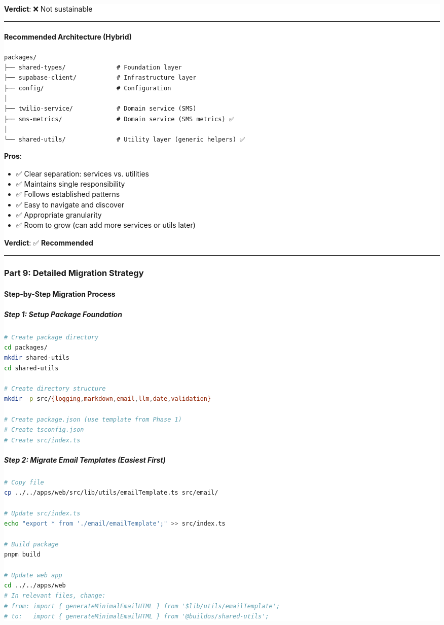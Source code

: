 **Verdict**: ❌ Not sustainable

---

#### Recommended Architecture (Hybrid)

```
packages/
├── shared-types/              # Foundation layer
├── supabase-client/           # Infrastructure layer
├── config/                    # Configuration
│
├── twilio-service/            # Domain service (SMS)
├── sms-metrics/               # Domain service (SMS metrics) ✅
│
└── shared-utils/              # Utility layer (generic helpers) ✅
```

**Pros**:

- ✅ Clear separation: services vs. utilities
- ✅ Maintains single responsibility
- ✅ Follows established patterns
- ✅ Easy to navigate and discover
- ✅ Appropriate granularity
- ✅ Room to grow (can add more services or utils later)

**Verdict**: ✅ **Recommended**

---

### Part 9: Detailed Migration Strategy

#### Step-by-Step Migration Process

##### Step 1: Setup Package Foundation

```bash
# Create package directory
cd packages/
mkdir shared-utils
cd shared-utils

# Create directory structure
mkdir -p src/{logging,markdown,email,llm,date,validation}

# Create package.json (use template from Phase 1)
# Create tsconfig.json
# Create src/index.ts
```

##### Step 2: Migrate Email Templates (Easiest First)

```bash
# Copy file
cp ../../apps/web/src/lib/utils/emailTemplate.ts src/email/

# Update src/index.ts
echo "export * from './email/emailTemplate';" >> src/index.ts

# Build package
pnpm build

# Update web app
cd ../../apps/web
# In relevant files, change:
# from: import { generateMinimalEmailHTML } from '$lib/utils/emailTemplate';
# to:   import { generateMinimalEmailHTML } from '@buildos/shared-utils';
```